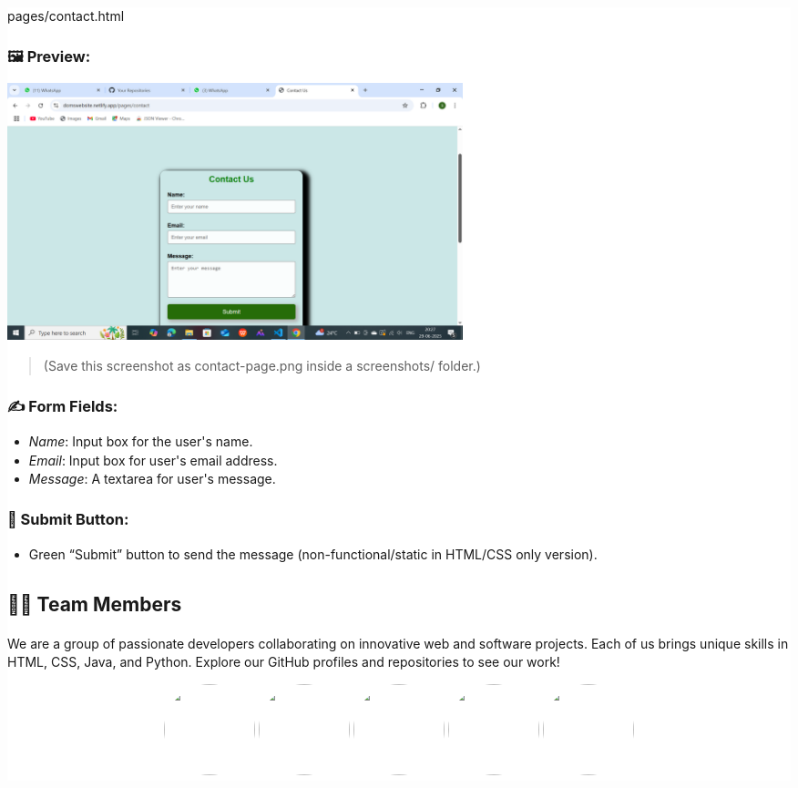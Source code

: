 pages/contact.html

### 🖼️ Preview:

<img src="screenshorts/contact-page.png" alt="Contact Page" width="500px"/>

> (Save this screenshot as contact-page.png inside a screenshots/ folder.)

### ✍️ Form Fields:
- *Name*: Input box for the user's name.
- *Email*: Input box for user's email address.
- *Message*: A textarea for user's message.

### 🔘 Submit Button:
- Green “Submit” button to send the message (non-functional/static in HTML/CSS only version).

## 👩‍💻 Team Members

We are a group of passionate developers collaborating on innovative web and software projects. Each of us brings unique skills in HTML, CSS, Java, and Python. Explore our GitHub profiles and repositories to see our work!

<p align="center">
  <img src="https://avatars.githubusercontent.com/u/207746713?v=4" width="100" height="100" style="border-radius: 50%;" />
  <img src="https://avatars.githubusercontent.com/u/199504084?v=4" width="100" height="100" style="border-radius: 50%;" />
  <img src="https://avatars.githubusercontent.com/u/106259491?v=4" width="100" height="100" style="border-radius: 50%;" />
  <img src="https://avatars.githubusercontent.com/u/106259611?v=4" width="100" height="100" style="border-radius: 50%;" />
  <img src="https://avatars.githubusercontent.com/u/108413050?v=4" width="100" height="100" style="border-radius: 50%;" />
</p>